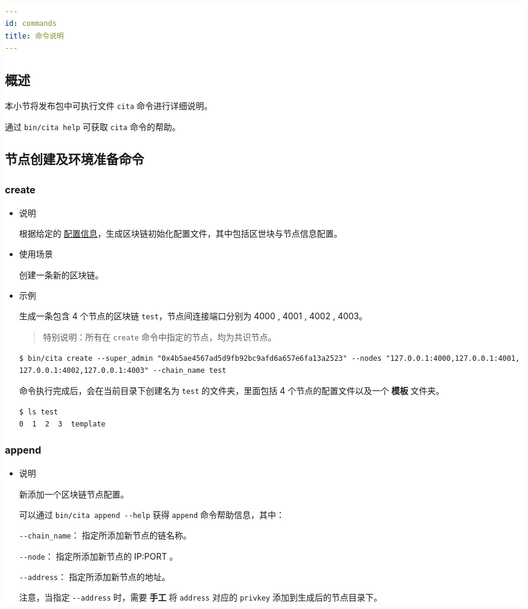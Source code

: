 ```yaml
---
id: commands
title: 命令说明
---
```


## 概述

本小节将发布包中可执行文件 `cita` 命令进行详细说明。

通过 `bin/cita help` 可获取 `cita` 命令的帮助。

## 节点创建及环境准备命令

### create

* 说明
    
    根据给定的 [配置信息](configuration-guide/chain-config)，生成区块链初始化配置文件，其中包括区世块与节点信息配置。

* 使用场景
    
    创建一条新的区块链。

* 示例
    
    生成一条包含 4 个节点的区块链 `test`，节点间连接端口分别为 4000 , 4001 , 4002 , 4003。
    
    > 特别说明：所有在 `create` 命令中指定的节点，均为共识节点。
    
    ```shell
    $ bin/cita create --super_admin "0x4b5ae4567ad5d9fb92bc9afd6a657e6fa13a2523" --nodes "127.0.0.1:4000,127.0.0.1:4001,127.0.0.1:4002,127.0.0.1:4003" --chain_name test
    ```
    
    命令执行完成后，会在当前目录下创建名为 `test` 的文件夹，里面包括 4 个节点的配置文件以及一个 **模板** 文件夹。
    
    ```shell
    $ ls test
    0  1  2  3  template
    ```

### append

* 说明
    
    新添加一个区块链节点配置。
    
    可以通过 `bin/cita append --help` 获得 `append` 命令帮助信息，其中：
    
    `--chain_name`： 指定所添加新节点的链名称。
    
    `--node`： 指定所添加新节点的 IP:PORT 。
    
    `--address`： 指定所添加新节点的地址。
    
    注意，当指定 `--address` 时，需要 **手工** 将 `address` 对应的 `privkey` 添加到生成后的节点目录下。
